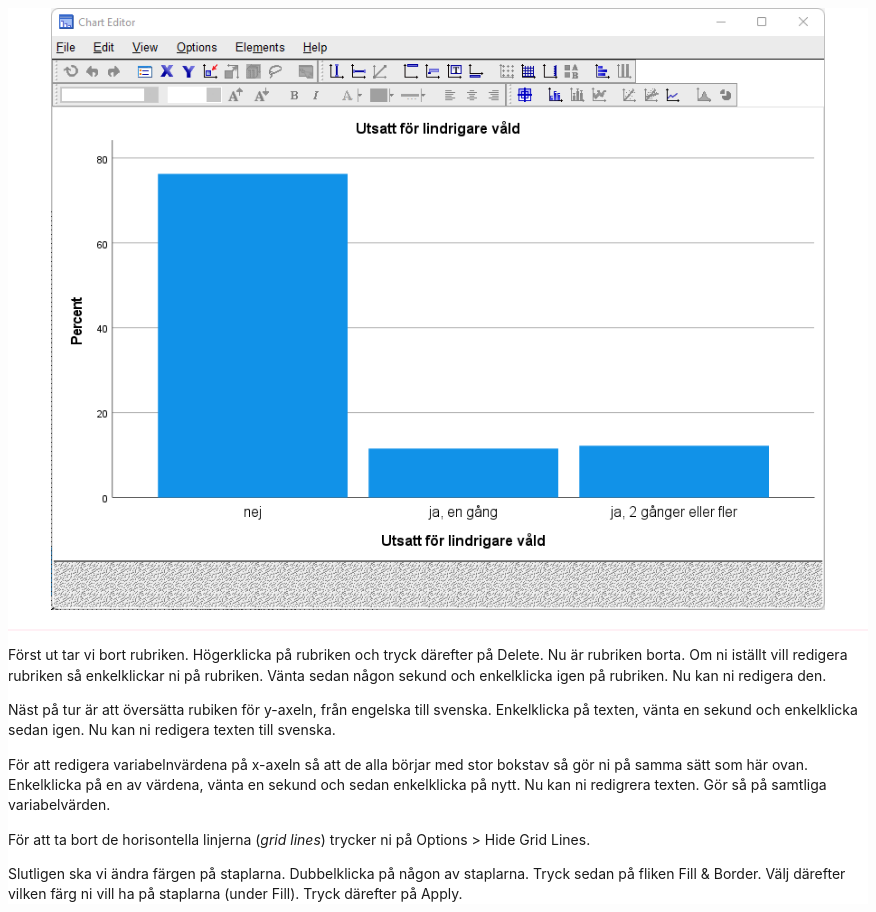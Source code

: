 <center><img src="images/bearbeta_figur_3.png" width="90%" height="90%" /></center>

<hr style="height:2px;border-width:0;color:gray;background-color:LavenderBlush">

Först ut tar vi bort rubriken. Högerklicka på rubriken och tryck därefter på Delete. Nu är rubriken borta. Om ni iställt vill redigera rubriken så enkelklickar ni på rubriken. Vänta sedan någon sekund och enkelklicka igen på rubriken. Nu kan ni redigera den.

Näst på tur är att översätta rubiken för y-axeln, från engelska till svenska. Enkelklicka på texten, vänta en sekund och enkelklicka sedan igen. Nu kan ni redigera texten till svenska.

För att redigera variabelnvärdena på x-axeln så att de alla börjar med stor bokstav så gör ni på samma sätt som här ovan. Enkelklicka på en av värdena, vänta en sekund och sedan enkelklicka på nytt. Nu kan ni redigrera texten. Gör så på samtliga variabelvärden.

För att ta bort de horisontella linjerna (<i>grid lines</i>) trycker ni på Options > Hide Grid Lines.

Slutligen ska vi ändra färgen på staplarna. Dubbelklicka på någon av staplarna. Tryck sedan på fliken Fill & Border. Välj därefter vilken färg ni vill ha på staplarna (under Fill). Tryck därefter på Apply.
